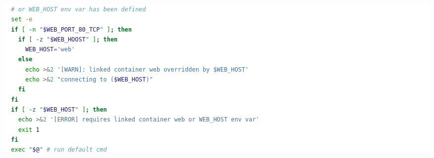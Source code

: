 ```sh
  # or WEB_HOST env var has been defined
  set -e
  if [ -n "$WEB_PORT_80_TCP" ]; then
    if [ -z "$WEB_HOOST" ]; then
      WEB_HOST='web'
    else
      echo >&2 '[WARN]: linked container web overridden by $WEB_HOST'
      echo >&2 "connecting to ($WEB_HOST)"
    fi
  fi
  if [ -z "$WEB_HOST" ]; then
    echo >&2 '[ERROR] requires linked container web or WEB_HOST env var'
    exit 1
  fi
  exec "$@" # run default cmd

```
